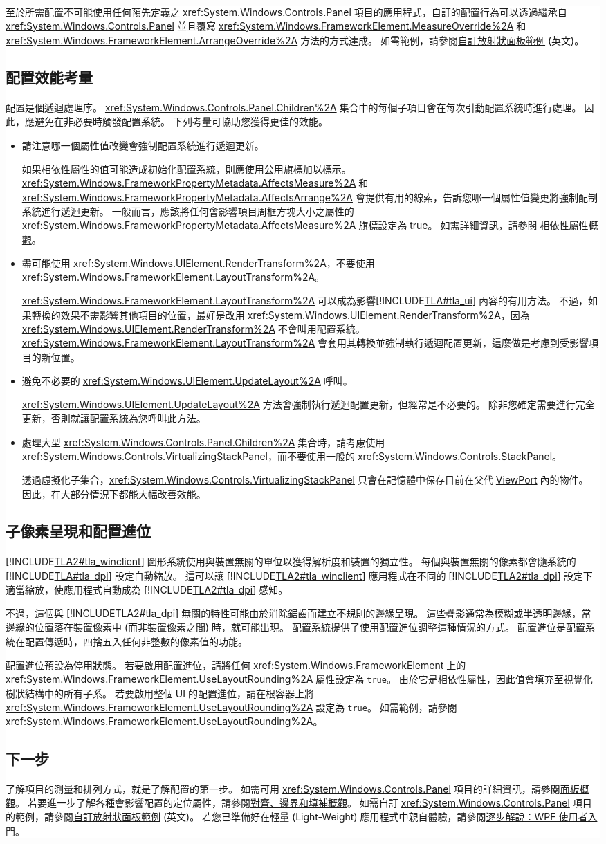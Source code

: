  至於所需配置不可能使用任何預先定義之 <xref:System.Windows.Controls.Panel> 項目的應用程式，自訂的配置行為可以透過繼承自 <xref:System.Windows.Controls.Panel> 並且覆寫 <xref:System.Windows.FrameworkElement.MeasureOverride%2A> 和 <xref:System.Windows.FrameworkElement.ArrangeOverride%2A> 方法的方式達成。  如需範例，請參閱[自訂放射狀面板範例](http://go.microsoft.com/fwlink/?LinkID=159982) \(英文\)。  
  
<a name="LayoutSystem_Performance"></a>   
## 配置效能考量  
 配置是個遞迴處理序。  <xref:System.Windows.Controls.Panel.Children%2A> 集合中的每個子項目會在每次引動配置系統時進行處理。  因此，應避免在非必要時觸發配置系統。  下列考量可協助您獲得更佳的效能。  
  
-   請注意哪一個屬性值改變會強制配置系統進行遞迴更新。  
  
     如果相依性屬性的值可能造成初始化配置系統，則應使用公用旗標加以標示。  <xref:System.Windows.FrameworkPropertyMetadata.AffectsMeasure%2A> 和 <xref:System.Windows.FrameworkPropertyMetadata.AffectsArrange%2A> 會提供有用的線索，告訴您哪一個屬性值變更將強制配制系統進行遞迴更新。  一般而言，應該將任何會影響項目周框方塊大小之屬性的 <xref:System.Windows.FrameworkPropertyMetadata.AffectsMeasure%2A> 旗標設定為 true。  如需詳細資訊，請參閱 [相依性屬性概觀](../../../../docs/framework/wpf/advanced/dependency-properties-overview.md)。  
  
-   盡可能使用 <xref:System.Windows.UIElement.RenderTransform%2A>，不要使用 <xref:System.Windows.FrameworkElement.LayoutTransform%2A>。  
  
     <xref:System.Windows.FrameworkElement.LayoutTransform%2A> 可以成為影響[!INCLUDE[TLA#tla_ui](../../../../includes/tlasharptla-ui-md.md)] 內容的有用方法。  不過，如果轉換的效果不需影響其他項目的位置，最好是改用 <xref:System.Windows.UIElement.RenderTransform%2A>，因為 <xref:System.Windows.UIElement.RenderTransform%2A> 不會叫用配置系統。  <xref:System.Windows.FrameworkElement.LayoutTransform%2A> 會套用其轉換並強制執行遞迴配置更新，這麼做是考慮到受影響項目的新位置。  
  
-   避免不必要的 <xref:System.Windows.UIElement.UpdateLayout%2A> 呼叫。  
  
     <xref:System.Windows.UIElement.UpdateLayout%2A> 方法會強制執行遞迴配置更新，但經常是不必要的。  除非您確定需要進行完全更新，否則就讓配置系統為您呼叫此方法。  
  
-   處理大型 <xref:System.Windows.Controls.Panel.Children%2A> 集合時，請考慮使用 <xref:System.Windows.Controls.VirtualizingStackPanel>，而不要使用一般的 <xref:System.Windows.Controls.StackPanel>。  
  
     透過虛擬化子集合，<xref:System.Windows.Controls.VirtualizingStackPanel> 只會在記憶體中保存目前在父代 [ViewPort](GTMT) 內的物件。  因此，在大部分情況下都能大幅改善效能。  
  
<a name="LayoutSystem_LayoutRounding"></a>   
## 子像素呈現和配置進位  
 [!INCLUDE[TLA2#tla_winclient](../../../../includes/tla2sharptla-winclient-md.md)] 圖形系統使用與裝置無關的單位以獲得解析度和裝置的獨立性。  每個與裝置無關的像素都會隨系統的 [!INCLUDE[TLA#tla_dpi](../../../../includes/tlasharptla-dpi-md.md)] 設定自動縮放。  這可以讓 [!INCLUDE[TLA2#tla_winclient](../../../../includes/tla2sharptla-winclient-md.md)] 應用程式在不同的 [!INCLUDE[TLA2#tla_dpi](../../../../includes/tla2sharptla-dpi-md.md)] 設定下適當縮放，使應用程式自動成為 [!INCLUDE[TLA2#tla_dpi](../../../../includes/tla2sharptla-dpi-md.md)] 感知。  
  
 不過，這個與 [!INCLUDE[TLA2#tla_dpi](../../../../includes/tla2sharptla-dpi-md.md)] 無關的特性可能由於消除鋸齒而建立不規則的邊緣呈現。  這些疊影通常為模糊或半透明邊緣，當邊緣的位置落在裝置像素中 \(而非裝置像素之間\) 時，就可能出現。  配置系統提供了使用配置進位調整這種情況的方式。  配置進位是配置系統在配置傳遞時，四捨五入任何非整數的像素值的功能。  
  
 配置進位預設為停用狀態。  若要啟用配置進位，請將任何 <xref:System.Windows.FrameworkElement> 上的 <xref:System.Windows.FrameworkElement.UseLayoutRounding%2A> 屬性設定為 `true`。  由於它是相依性屬性，因此值會填充至視覺化樹狀結構中的所有子系。  若要啟用整個 UI 的配置進位，請在根容器上將 <xref:System.Windows.FrameworkElement.UseLayoutRounding%2A> 設定為 `true`。  如需範例，請參閱 <xref:System.Windows.FrameworkElement.UseLayoutRounding%2A>。  
  
<a name="LayoutSystem_whatsnext"></a>   
## 下一步  
 了解項目的測量和排列方式，就是了解配置的第一步。  如需可用 <xref:System.Windows.Controls.Panel> 項目的詳細資訊，請參閱[面板概觀](../../../../docs/framework/wpf/controls/panels-overview.md)。  若要進一步了解各種會影響配置的定位屬性，請參閱[對齊、邊界和填補概觀](../../../../docs/framework/wpf/advanced/alignment-margins-and-padding-overview.md)。  如需自訂 <xref:System.Windows.Controls.Panel> 項目的範例，請參閱[自訂放射狀面板範例](http://go.microsoft.com/fwlink/?LinkID=159982) \(英文\)。  若您已準備好在輕量 \(Light\-Weight\) 應用程式中親自體驗，請參閱[逐步解說：WPF 使用者入門](../../../../docs/framework/wpf/getting-started/walkthrough-my-first-wpf-desktop-application.md)。  
  